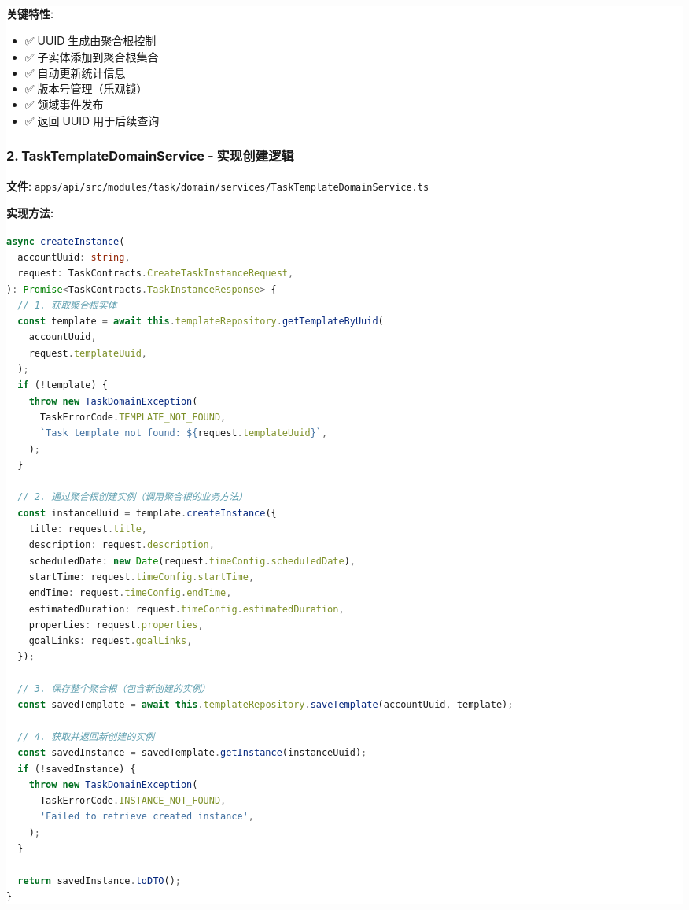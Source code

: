 **关键特性**:
- ✅ UUID 生成由聚合根控制
- ✅ 子实体添加到聚合根集合
- ✅ 自动更新统计信息
- ✅ 版本号管理（乐观锁）
- ✅ 领域事件发布
- ✅ 返回 UUID 用于后续查询

### 2. TaskTemplateDomainService - 实现创建逻辑

**文件**: `apps/api/src/modules/task/domain/services/TaskTemplateDomainService.ts`

**实现方法**:
```typescript
async createInstance(
  accountUuid: string,
  request: TaskContracts.CreateTaskInstanceRequest,
): Promise<TaskContracts.TaskInstanceResponse> {
  // 1. 获取聚合根实体
  const template = await this.templateRepository.getTemplateByUuid(
    accountUuid,
    request.templateUuid,
  );
  if (!template) {
    throw new TaskDomainException(
      TaskErrorCode.TEMPLATE_NOT_FOUND,
      `Task template not found: ${request.templateUuid}`,
    );
  }

  // 2. 通过聚合根创建实例（调用聚合根的业务方法）
  const instanceUuid = template.createInstance({
    title: request.title,
    description: request.description,
    scheduledDate: new Date(request.timeConfig.scheduledDate),
    startTime: request.timeConfig.startTime,
    endTime: request.timeConfig.endTime,
    estimatedDuration: request.timeConfig.estimatedDuration,
    properties: request.properties,
    goalLinks: request.goalLinks,
  });

  // 3. 保存整个聚合根（包含新创建的实例）
  const savedTemplate = await this.templateRepository.saveTemplate(accountUuid, template);

  // 4. 获取并返回新创建的实例
  const savedInstance = savedTemplate.getInstance(instanceUuid);
  if (!savedInstance) {
    throw new TaskDomainException(
      TaskErrorCode.INSTANCE_NOT_FOUND,
      'Failed to retrieve created instance',
    );
  }

  return savedInstance.toDTO();
}
```
